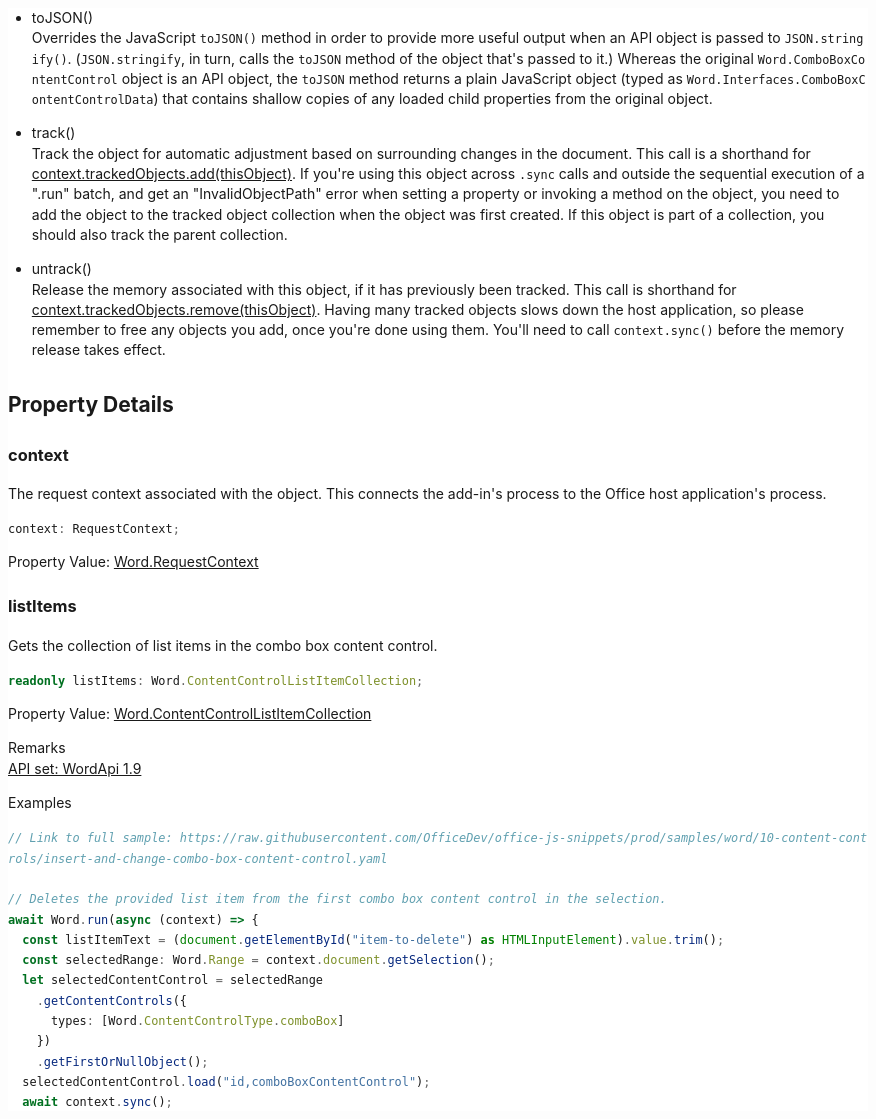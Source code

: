- toJSON()  
  Overrides the JavaScript `toJSON()` method in order to provide more useful output when an API object is passed to `JSON.stringify()`. (`JSON.stringify`, in turn, calls the `toJSON` method of the object that's passed to it.) Whereas the original `Word.ComboBoxContentControl` object is an API object, the `toJSON` method returns a plain JavaScript object (typed as `Word.Interfaces.ComboBoxContentControlData`) that contains shallow copies of any loaded child properties from the original object.

- track()  
  Track the object for automatic adjustment based on surrounding changes in the document. This call is a shorthand for [context.trackedObjects.add(thisObject)](/en-us/javascript/api/office/officeextension.clientrequestcontext#office-officeextension-clientrequestcontext-trackedobjects-member). If you're using this object across `.sync` calls and outside the sequential execution of a ".run" batch, and get an "InvalidObjectPath" error when setting a property or invoking a method on the object, you need to add the object to the tracked object collection when the object was first created. If this object is part of a collection, you should also track the parent collection.

- untrack()  
  Release the memory associated with this object, if it has previously been tracked. This call is shorthand for [context.trackedObjects.remove(thisObject)](/en-us/javascript/api/office/officeextension.clientrequestcontext#office-officeextension-clientrequestcontext-trackedobjects-member). Having many tracked objects slows down the host application, so please remember to free any objects you add, once you're done using them. You'll need to call `context.sync()` before the memory release takes effect.

## Property Details

### context
The request context associated with the object. This connects the add-in's process to the Office host application's process.

```typescript
context: RequestContext;
```

Property Value: [Word.RequestContext](/en-us/javascript/api/word/word.requestcontext)

### listItems
Gets the collection of list items in the combo box content control.

```typescript
readonly listItems: Word.ContentControlListItemCollection;
```

Property Value: [Word.ContentControlListItemCollection](/en-us/javascript/api/word/word.contentcontrollistitemcollection)

Remarks  
[API set: WordApi 1.9](/en-us/javascript/api/requirement-sets/word/word-api-requirement-sets)

Examples
```typescript
// Link to full sample: https://raw.githubusercontent.com/OfficeDev/office-js-snippets/prod/samples/word/10-content-controls/insert-and-change-combo-box-content-control.yaml

// Deletes the provided list item from the first combo box content control in the selection.
await Word.run(async (context) => {
  const listItemText = (document.getElementById("item-to-delete") as HTMLInputElement).value.trim();
  const selectedRange: Word.Range = context.document.getSelection();
  let selectedContentControl = selectedRange
    .getContentControls({
      types: [Word.ContentControlType.comboBox]
    })
    .getFirstOrNullObject();
  selectedContentControl.load("id,comboBoxContentControl");
  await context.sync();

```